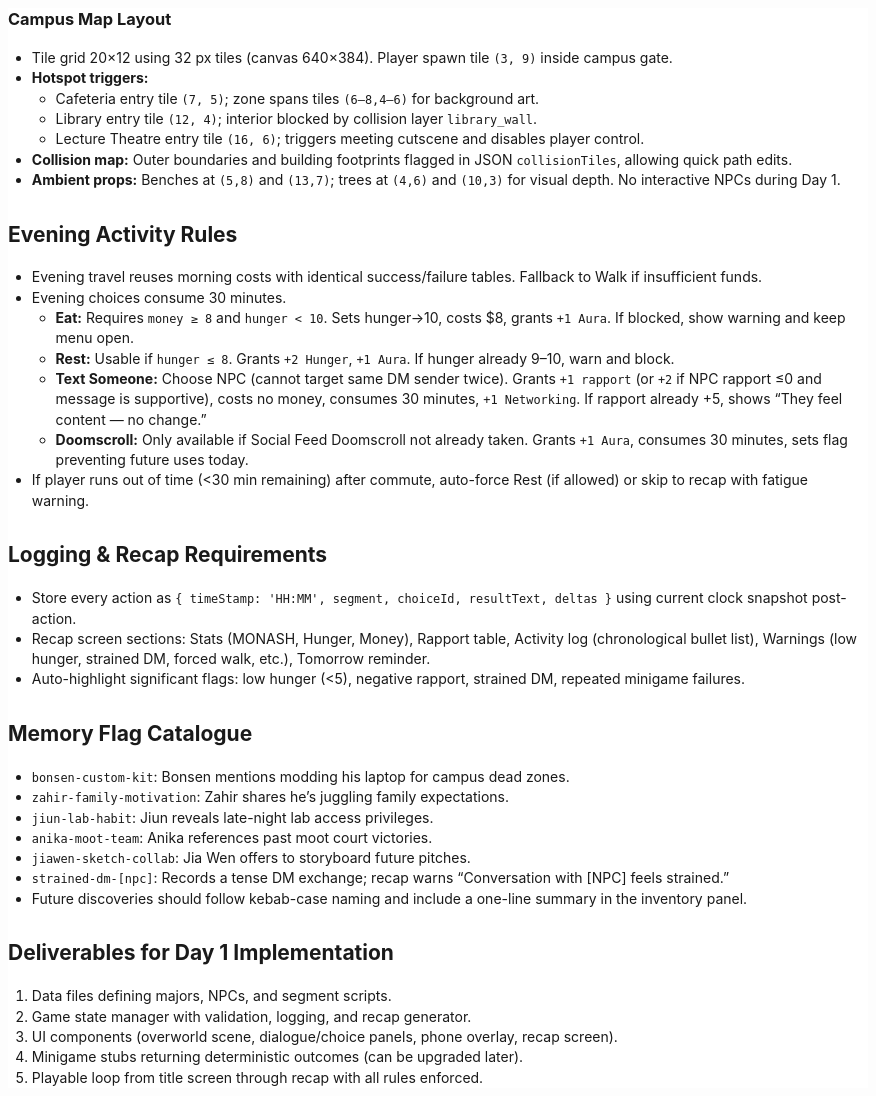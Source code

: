 ### Campus Map Layout
- Tile grid 20×12 using 32 px tiles (canvas 640×384). Player spawn tile `(3, 9)` inside campus gate.
- **Hotspot triggers:**
   - Cafeteria entry tile `(7, 5)`; zone spans tiles `(6–8,4–6)` for background art.
   - Library entry tile `(12, 4)`; interior blocked by collision layer `library_wall`.
   - Lecture Theatre entry tile `(16, 6)`; triggers meeting cutscene and disables player control.
- **Collision map:** Outer boundaries and building footprints flagged in JSON `collisionTiles`, allowing quick path edits.
- **Ambient props:** Benches at `(5,8)` and `(13,7)`; trees at `(4,6)` and `(10,3)` for visual depth. No interactive NPCs during Day 1.

## Evening Activity Rules
- Evening travel reuses morning costs with identical success/failure tables. Fallback to Walk if insufficient funds.
- Evening choices consume 30 minutes.
   - **Eat:** Requires `money ≥ 8` and `hunger < 10`. Sets hunger→10, costs $8, grants `+1 Aura`. If blocked, show warning and keep menu open.
   - **Rest:** Usable if `hunger ≤ 8`. Grants `+2 Hunger`, `+1 Aura`. If hunger already 9–10, warn and block.
   - **Text Someone:** Choose NPC (cannot target same DM sender twice). Grants `+1 rapport` (or `+2` if NPC rapport ≤0 and message is supportive), costs no money, consumes 30 minutes, `+1 Networking`. If rapport already +5, shows “They feel content — no change.”
   - **Doomscroll:** Only available if Social Feed Doomscroll not already taken. Grants `+1 Aura`, consumes 30 minutes, sets flag preventing future uses today.
- If player runs out of time (<30 min remaining) after commute, auto-force Rest (if allowed) or skip to recap with fatigue warning.

## Logging & Recap Requirements
- Store every action as `{ timeStamp: 'HH:MM', segment, choiceId, resultText, deltas }` using current clock snapshot post-action.
- Recap screen sections: Stats (MONASH, Hunger, Money), Rapport table, Activity log (chronological bullet list), Warnings (low hunger, strained DM, forced walk, etc.), Tomorrow reminder.
- Auto-highlight significant flags: low hunger (<5), negative rapport, strained DM, repeated minigame failures.

## Memory Flag Catalogue
- `bonsen-custom-kit`: Bonsen mentions modding his laptop for campus dead zones.
- `zahir-family-motivation`: Zahir shares he’s juggling family expectations.
- `jiun-lab-habit`: Jiun reveals late-night lab access privileges.
- `anika-moot-team`: Anika references past moot court victories.
- `jiawen-sketch-collab`: Jia Wen offers to storyboard future pitches.
- `strained-dm-[npc]`: Records a tense DM exchange; recap warns “Conversation with [NPC] feels strained.”
- Future discoveries should follow kebab-case naming and include a one-line summary in the inventory panel.

## Deliverables for Day 1 Implementation
1. Data files defining majors, NPCs, and segment scripts.
2. Game state manager with validation, logging, and recap generator.
3. UI components (overworld scene, dialogue/choice panels, phone overlay, recap screen).
4. Minigame stubs returning deterministic outcomes (can be upgraded later).
5. Playable loop from title screen through recap with all rules enforced.
